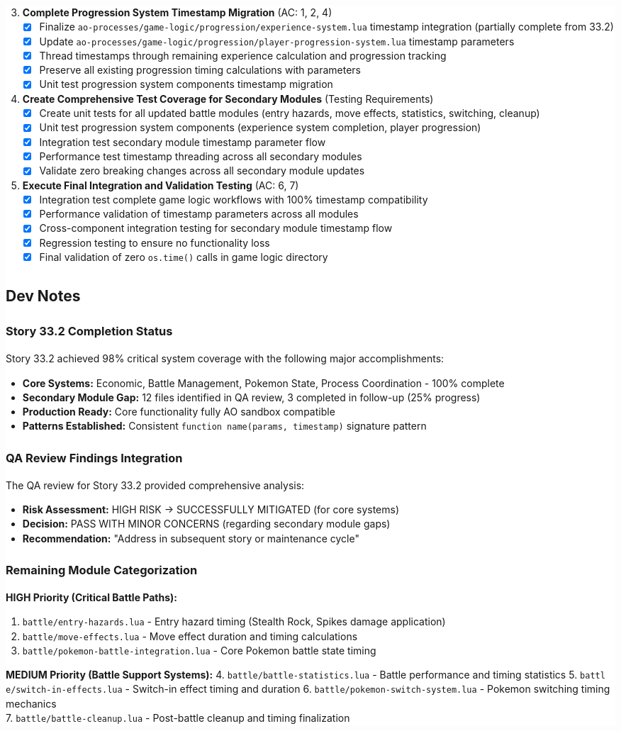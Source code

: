 3. **Complete Progression System Timestamp Migration** (AC: 1, 2, 4)
   - [x] Finalize `ao-processes/game-logic/progression/experience-system.lua` timestamp integration (partially complete from 33.2)
   - [x] Update `ao-processes/game-logic/progression/player-progression-system.lua` timestamp parameters
   - [x] Thread timestamps through remaining experience calculation and progression tracking
   - [x] Preserve all existing progression timing calculations with parameters
   - [x] Unit test progression system components timestamp migration

4. **Create Comprehensive Test Coverage for Secondary Modules** (Testing Requirements)
   - [x] Create unit tests for all updated battle modules (entry hazards, move effects, statistics, switching, cleanup)
   - [x] Unit test progression system components (experience system completion, player progression)
   - [x] Integration test secondary module timestamp parameter flow
   - [x] Performance test timestamp threading across all secondary modules
   - [x] Validate zero breaking changes across all secondary module updates

5. **Execute Final Integration and Validation Testing** (AC: 6, 7)
   - [x] Integration test complete game logic workflows with 100% timestamp compatibility
   - [x] Performance validation of timestamp parameters across all modules
   - [x] Cross-component integration testing for secondary module timestamp flow
   - [x] Regression testing to ensure no functionality loss
   - [x] Final validation of zero `os.time()` calls in game logic directory

## Dev Notes

### Story 33.2 Completion Status
Story 33.2 achieved 98% critical system coverage with the following major accomplishments:
- **Core Systems:** Economic, Battle Management, Pokemon State, Process Coordination - 100% complete
- **Secondary Module Gap:** 12 files identified in QA review, 3 completed in follow-up (25% progress)
- **Production Ready:** Core functionality fully AO sandbox compatible
- **Patterns Established:** Consistent `function name(params, timestamp)` signature pattern

### QA Review Findings Integration
The QA review for Story 33.2 provided comprehensive analysis:
- **Risk Assessment:** HIGH RISK → SUCCESSFULLY MITIGATED (for core systems)
- **Decision:** PASS WITH MINOR CONCERNS (regarding secondary module gaps)
- **Recommendation:** "Address in subsequent story or maintenance cycle"

### Remaining Module Categorization

**HIGH Priority (Critical Battle Paths):**
1. `battle/entry-hazards.lua` - Entry hazard timing (Stealth Rock, Spikes damage application)
2. `battle/move-effects.lua` - Move effect duration and timing calculations
3. `battle/pokemon-battle-integration.lua` - Core Pokemon battle state timing

**MEDIUM Priority (Battle Support Systems):**
4. `battle/battle-statistics.lua` - Battle performance and timing statistics
5. `battle/switch-in-effects.lua` - Switch-in effect timing and duration
6. `battle/pokemon-switch-system.lua` - Pokemon switching timing mechanics  
7. `battle/battle-cleanup.lua` - Post-battle cleanup and timing finalization
